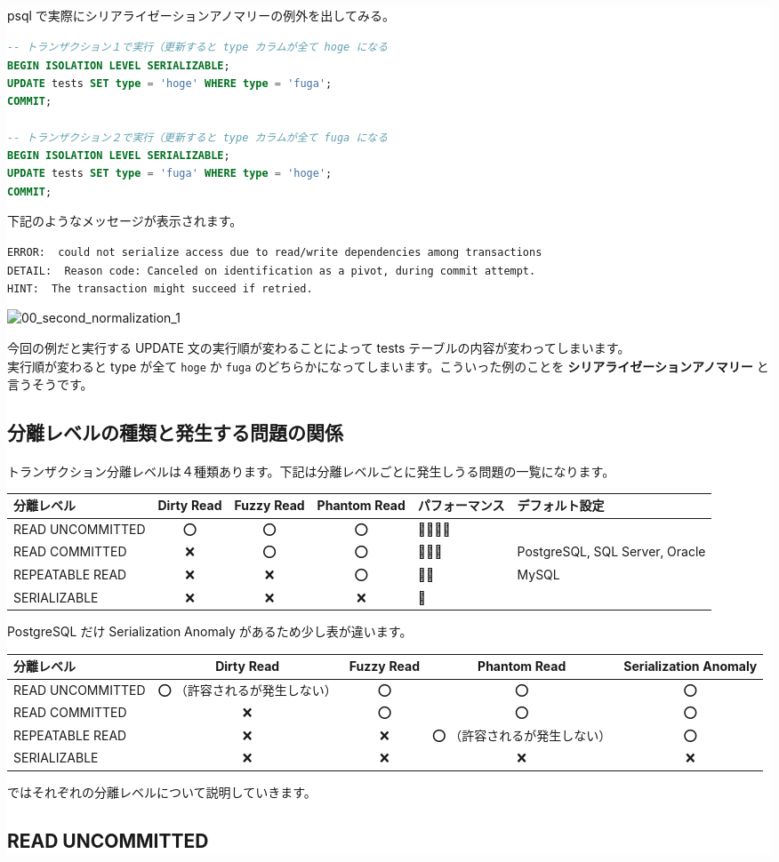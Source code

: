 psql で実際にシリアライゼーションアノマリーの例外を出してみる。

```sql
-- トランザクション１で実行（更新すると type カラムが全て hoge になる
BEGIN ISOLATION LEVEL SERIALIZABLE;
UPDATE tests SET type = 'hoge' WHERE type = 'fuga';
COMMIT;

-- トランザクション２で実行（更新すると type カラムが全て fuga になる
BEGIN ISOLATION LEVEL SERIALIZABLE;
UPDATE tests SET type = 'fuga' WHERE type = 'hoge';
COMMIT;
```

下記のようなメッセージが表示されます。

```
ERROR:  could not serialize access due to read/write dependencies among transactions
DETAIL:  Reason code: Canceled on identification as a pivot, during commit attempt.
HINT:  The transaction might succeed if retried.
```

![00_second_normalization_1](https://raw.githubusercontent.com/dodonki1223/image_garage/master/dodonkipedia/db_transaction_isolation_levels//00_serialization_anomaly.png)

今回の例だと実行する UPDATE 文の実行順が変わることによって tests テーブルの内容が変わってしまいます。  
実行順が変わると type が全て `hoge` か `fuga` のどちらかになってしまいます。こういった例のことを **シリアライゼーションアノマリー** と言うそうです。

## 分離レベルの種類と発生する問題の関係

トランザクション分離レベルは４種類あります。下記は分離レベルごとに発生しうる問題の一覧になります。

| 分離レベル       | Dirty Read  | Fuzzy Read | Phantom Read  | パフォーマンス | デフォルト設定                 |
|:-----------------|:-----------:|:----------:|:-------------:|:---------------|:-------------------------------|
| READ UNCOMMITTED |  ⭕         |  ⭕        |  ⭕           |  🏃🏃🏃🏃      |                                |
| READ COMMITTED   |  ❌         |  ⭕        |  ⭕           |  🏃🏃🏃        | PostgreSQL, SQL Server, Oracle |
| REPEATABLE READ  |  ❌         |  ❌        |  ⭕           |  🏃🏃          | MySQL                          |
| SERIALIZABLE     |  ❌         |  ❌        |  ❌           |  🏃            |                                |

PostgreSQL だけ Serialization Anomaly があるため少し表が違います。

| 分離レベル       | Dirty Read                     | Fuzzy Read | Phantom Read                   | Serialization Anomaly |
|:-----------------|:------------------------------:|:----------:|:------------------------------:|:---------------------:|
| READ UNCOMMITTED |  ⭕ （許容されるが発生しない） |  ⭕        |  ⭕                            |  ⭕                   |
| READ COMMITTED   |  ❌                            |  ⭕        |  ⭕                            |  ⭕                   |
| REPEATABLE READ  |  ❌                            |  ❌        |  ⭕ （許容されるが発生しない） |  ⭕                   |
| SERIALIZABLE     |  ❌                            |  ❌        |  ❌                            |  ❌                   |

ではそれぞれの分離レベルについて説明していきます。

## READ UNCOMMITTED
